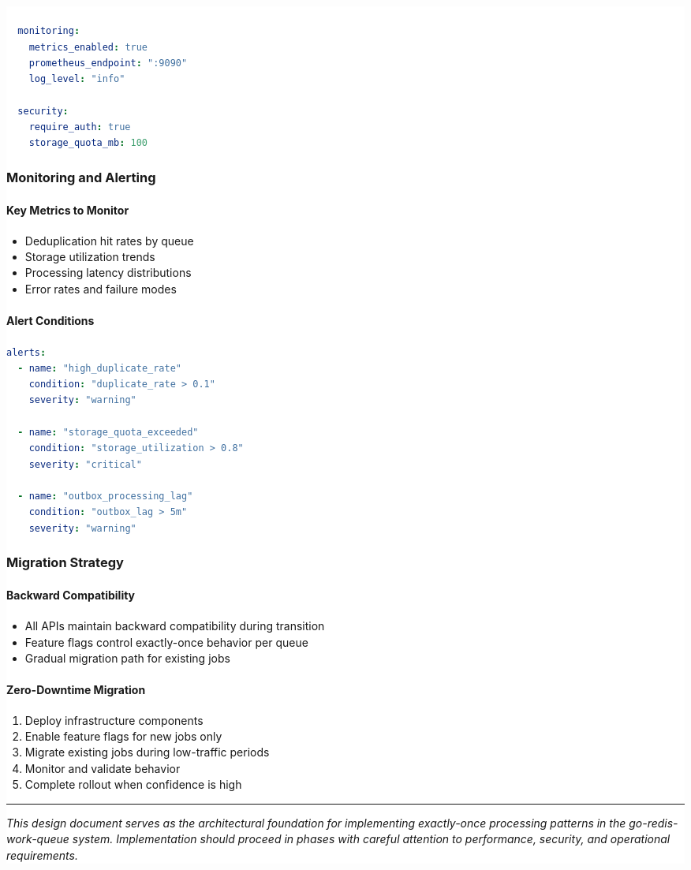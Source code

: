 ```yaml

  monitoring:
    metrics_enabled: true
    prometheus_endpoint: ":9090"
    log_level: "info"

  security:
    require_auth: true
    storage_quota_mb: 100
```

### Monitoring and Alerting

#### Key Metrics to Monitor
- Deduplication hit rates by queue
- Storage utilization trends
- Processing latency distributions
- Error rates and failure modes

#### Alert Conditions
```yaml
alerts:
  - name: "high_duplicate_rate"
    condition: "duplicate_rate > 0.1"
    severity: "warning"

  - name: "storage_quota_exceeded"
    condition: "storage_utilization > 0.8"
    severity: "critical"

  - name: "outbox_processing_lag"
    condition: "outbox_lag > 5m"
    severity: "warning"
```

### Migration Strategy

#### Backward Compatibility
- All APIs maintain backward compatibility during transition
- Feature flags control exactly-once behavior per queue
- Gradual migration path for existing jobs

#### Zero-Downtime Migration
1. Deploy infrastructure components
2. Enable feature flags for new jobs only
3. Migrate existing jobs during low-traffic periods
4. Monitor and validate behavior
5. Complete rollout when confidence is high

---

*This design document serves as the architectural foundation for implementing exactly-once processing patterns in the go-redis-work-queue system. Implementation should proceed in phases with careful attention to performance, security, and operational requirements.*